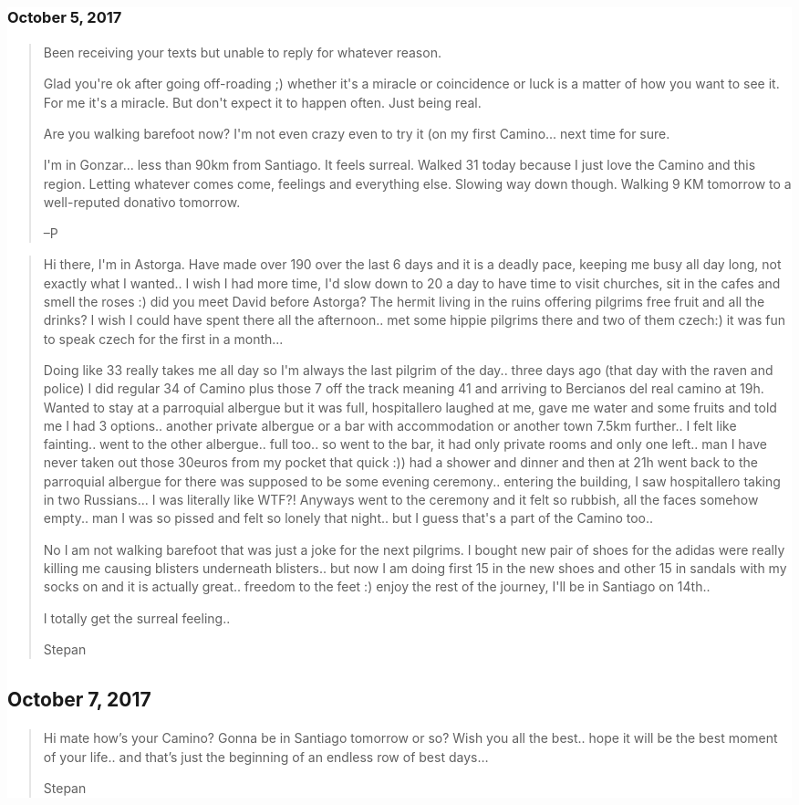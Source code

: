 ### October 5, 2017

>Been receiving your texts but unable to reply for whatever reason.
>
>Glad you're ok after going off-roading ;) whether it's a miracle or coincidence or luck is a matter of how you want to see it. For me it's a miracle. But don't expect it to happen often. Just being real.
>
>Are you walking barefoot now? I'm not even crazy even to try it (on my first Camino... next time for sure.
>
>I'm in Gonzar... less than 90km from Santiago. It feels surreal. Walked 31 today because I just love the Camino and this region. Letting whatever comes come, feelings and everything else. Slowing way down though. Walking 9 KM tomorrow to a well-reputed donativo tomorrow.
>
>–P

>Hi there, I'm in Astorga. Have made over 190 over the last 6 days and it is a deadly pace, keeping me busy all day long, not exactly what I wanted.. I wish I had more time, I'd slow down to 20 a day to have time to visit churches, sit in the cafes and smell the roses :) did you meet David before Astorga? The hermit living in the ruins offering pilgrims free fruit and all the drinks? I wish I could have spent there all the afternoon.. met some hippie pilgrims there and two of them czech:) it was fun to speak czech for the first in a month...
>
>Doing like 33 really takes me all day so I'm always the last pilgrim of the day.. three days ago (that day with the raven and police) I did regular 34 of Camino plus those 7 off the track meaning 41 and arriving to Bercianos del real camino at 19h. Wanted to stay at a parroquial albergue but it was full, hospitallero laughed at me, gave me water and some fruits and told me I had 3 options.. another private albergue or a bar with accommodation or another town 7.5km further.. I felt like fainting.. went to the other albergue.. full too.. so went to the bar, it had only private rooms and only one left.. man I have never taken out those 30euros from my pocket that quick :)) had a shower and dinner and then at 21h went back to the parroquial albergue for there was supposed to be some evening ceremony.. entering the building, I saw hospitallero taking in two Russians... I was literally like WTF?! Anyways went to the ceremony and it felt so rubbish, all the faces somehow empty.. man I was so pissed and felt so lonely that night.. but I guess that's a part of the Camino too..
>
>No I am not walking barefoot that was just a joke for the next pilgrims. I bought new pair of shoes for the adidas were really killing me causing blisters underneath blisters.. but now I am doing first 15 in the new shoes and other 15 in sandals with my socks on and it is actually great.. freedom to the feet :) enjoy the rest of the journey, I'll be in Santiago on 14th..
>
>I totally get the surreal feeling..
>
>Stepan

## October 7, 2017

>Hi mate how’s your Camino? Gonna be in Santiago tomorrow or so? Wish you all the best.. hope it will be the best moment of your life.. and that’s just the beginning of an endless row of best days…
>
>Stepan
